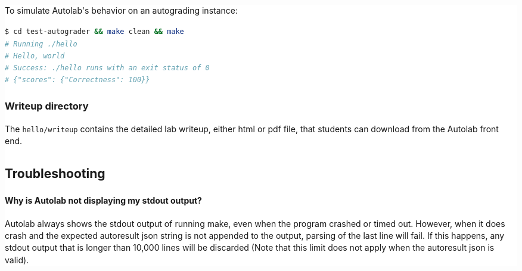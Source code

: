 To simulate Autolab's behavior on an autograding instance:

```bash
$ cd test-autograder && make clean && make
# Running ./hello
# Hello, world
# Success: ./hello runs with an exit status of 0
# {"scores": {"Correctness": 100}}
```

### Writeup directory

The `hello/writeup` contains the detailed lab writeup, either html or pdf file, that students can download from the Autolab front end.

## Troubleshooting

#### Why is Autolab not displaying my stdout output?

Autolab always shows the stdout output of running make, even when the program crashed or timed out. However, when it does crash and the expected autoresult json string is not appended to the output, parsing of the last line will fail. If this happens, any stdout output that is longer than 10,000 lines will be discarded (Note that this limit does not apply when the autoresult json is valid).
